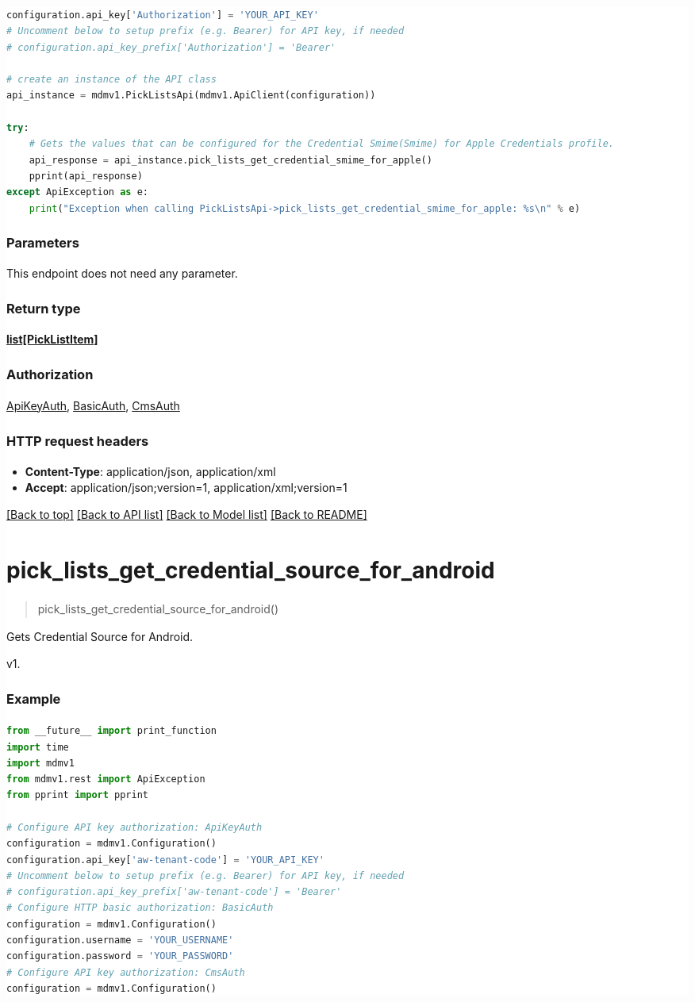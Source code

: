 ```python
configuration.api_key['Authorization'] = 'YOUR_API_KEY'
# Uncomment below to setup prefix (e.g. Bearer) for API key, if needed
# configuration.api_key_prefix['Authorization'] = 'Bearer'

# create an instance of the API class
api_instance = mdmv1.PickListsApi(mdmv1.ApiClient(configuration))

try:
    # Gets the values that can be configured for the Credential Smime(Smime) for Apple Credentials profile.
    api_response = api_instance.pick_lists_get_credential_smime_for_apple()
    pprint(api_response)
except ApiException as e:
    print("Exception when calling PickListsApi->pick_lists_get_credential_smime_for_apple: %s\n" % e)
```

### Parameters
This endpoint does not need any parameter.

### Return type

[**list[PickListItem]**](PickListItem.md)

### Authorization

[ApiKeyAuth](../README.md#ApiKeyAuth), [BasicAuth](../README.md#BasicAuth), [CmsAuth](../README.md#CmsAuth)

### HTTP request headers

 - **Content-Type**: application/json, application/xml
 - **Accept**: application/json;version=1, application/xml;version=1

[[Back to top]](#) [[Back to API list]](../README.md#documentation-for-api-endpoints) [[Back to Model list]](../README.md#documentation-for-models) [[Back to README]](../README.md)

# **pick_lists_get_credential_source_for_android**
> pick_lists_get_credential_source_for_android()

Gets Credential Source for Android.

v1.

### Example
```python
from __future__ import print_function
import time
import mdmv1
from mdmv1.rest import ApiException
from pprint import pprint

# Configure API key authorization: ApiKeyAuth
configuration = mdmv1.Configuration()
configuration.api_key['aw-tenant-code'] = 'YOUR_API_KEY'
# Uncomment below to setup prefix (e.g. Bearer) for API key, if needed
# configuration.api_key_prefix['aw-tenant-code'] = 'Bearer'
# Configure HTTP basic authorization: BasicAuth
configuration = mdmv1.Configuration()
configuration.username = 'YOUR_USERNAME'
configuration.password = 'YOUR_PASSWORD'
# Configure API key authorization: CmsAuth
configuration = mdmv1.Configuration()
```